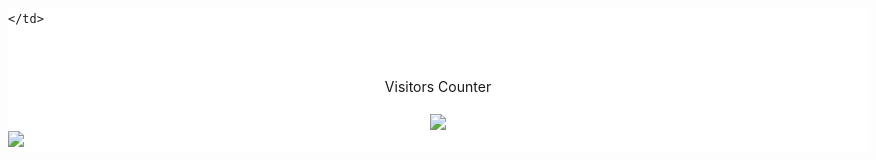     </td>
  </tr>
</table>

&nbsp;
&nbsp;

<div align="center">
  <p>Visitors Counter</p>
  <img align="center" src="https://profile-counter.glitch.me/{vyzedev}/count.svg" />
</div>

<img width="100%" src="https://capsule-render.vercel.app/api?type=waving&color=4b14d9&height=120&section=footer"/>
